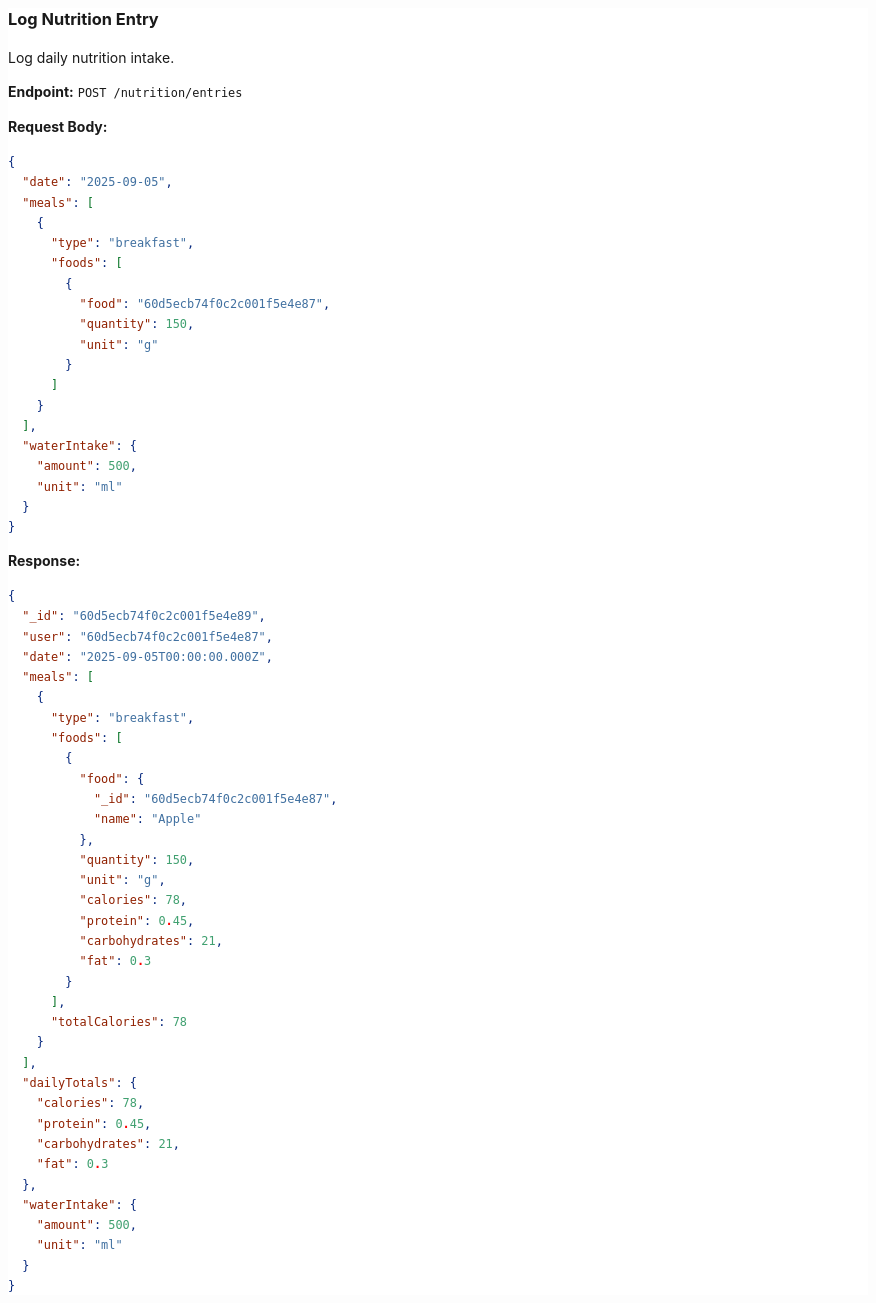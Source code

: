 ### Log Nutrition Entry
Log daily nutrition intake.

**Endpoint:** `POST /nutrition/entries`

**Request Body:**
```json
{
  "date": "2025-09-05",
  "meals": [
    {
      "type": "breakfast",
      "foods": [
        {
          "food": "60d5ecb74f0c2c001f5e4e87",
          "quantity": 150,
          "unit": "g"
        }
      ]
    }
  ],
  "waterIntake": {
    "amount": 500,
    "unit": "ml"
  }
}
```

**Response:**
```json
{
  "_id": "60d5ecb74f0c2c001f5e4e89",
  "user": "60d5ecb74f0c2c001f5e4e87",
  "date": "2025-09-05T00:00:00.000Z",
  "meals": [
    {
      "type": "breakfast",
      "foods": [
        {
          "food": {
            "_id": "60d5ecb74f0c2c001f5e4e87",
            "name": "Apple"
          },
          "quantity": 150,
          "unit": "g",
          "calories": 78,
          "protein": 0.45,
          "carbohydrates": 21,
          "fat": 0.3
        }
      ],
      "totalCalories": 78
    }
  ],
  "dailyTotals": {
    "calories": 78,
    "protein": 0.45,
    "carbohydrates": 21,
    "fat": 0.3
  },
  "waterIntake": {
    "amount": 500,
    "unit": "ml"
  }
}
```